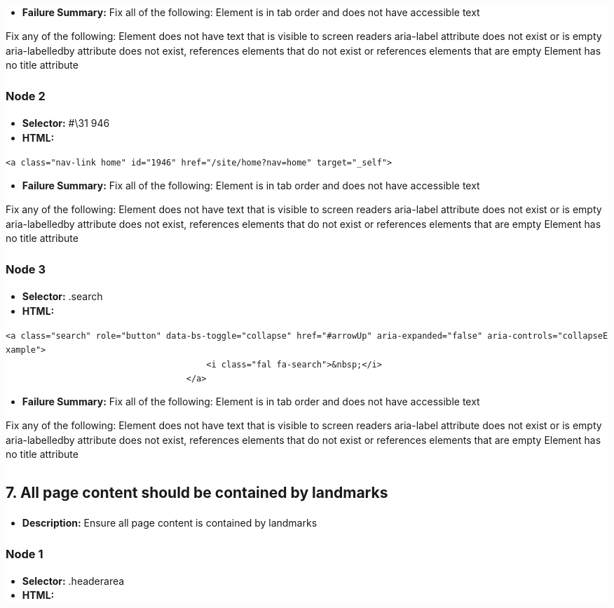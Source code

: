 - **Failure Summary:** Fix all of the following:
  Element is in tab order and does not have accessible text

Fix any of the following:
  Element does not have text that is visible to screen readers
  aria-label attribute does not exist or is empty
  aria-labelledby attribute does not exist, references elements that do not exist or references elements that are empty
  Element has no title attribute

### Node 2
- **Selector:** #\31 946
- **HTML:**

```
<a class="nav-link home" id="1946" href="/site/home?nav=home" target="_self">
```

- **Failure Summary:** Fix all of the following:
  Element is in tab order and does not have accessible text

Fix any of the following:
  Element does not have text that is visible to screen readers
  aria-label attribute does not exist or is empty
  aria-labelledby attribute does not exist, references elements that do not exist or references elements that are empty
  Element has no title attribute

### Node 3
- **Selector:** .search
- **HTML:**

```
<a class="search" role="button" data-bs-toggle="collapse" href="#arrowUp" aria-expanded="false" aria-controls="collapseExample">
                                        <i class="fal fa-search">&nbsp;</i>
                                    </a>
```

- **Failure Summary:** Fix all of the following:
  Element is in tab order and does not have accessible text

Fix any of the following:
  Element does not have text that is visible to screen readers
  aria-label attribute does not exist or is empty
  aria-labelledby attribute does not exist, references elements that do not exist or references elements that are empty
  Element has no title attribute

## 7. All page content should be contained by landmarks

- **Description:** Ensure all page content is contained by landmarks
### Node 1
- **Selector:** .headerarea
- **HTML:**
